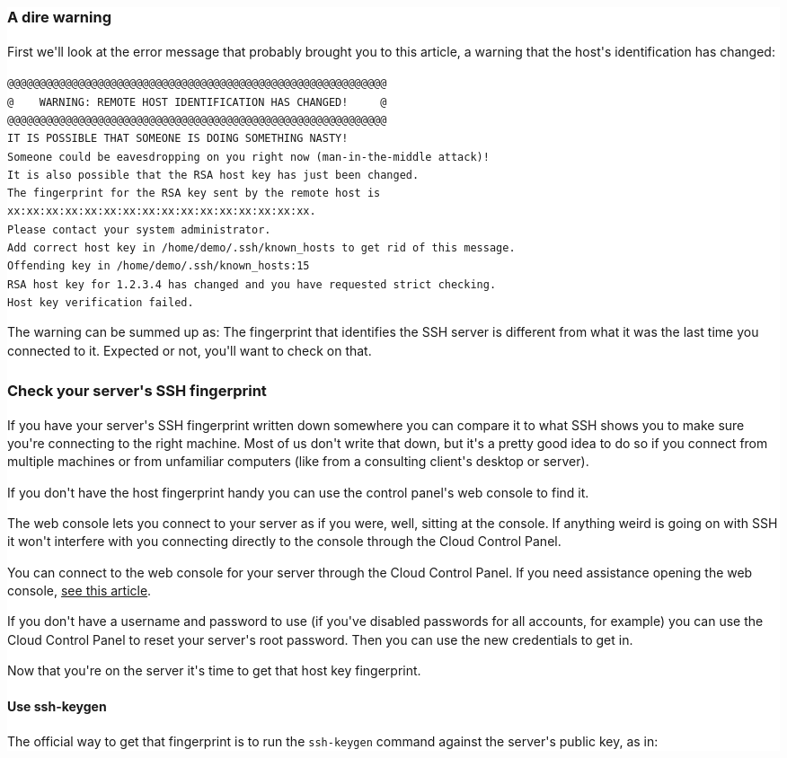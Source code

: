 ###  A dire warning

First we'll look at the error message that probably brought you to this
article, a warning that the host's identification has changed:

    @@@@@@@@@@@@@@@@@@@@@@@@@@@@@@@@@@@@@@@@@@@@@@@@@@@@@@@@@@@
    @    WARNING: REMOTE HOST IDENTIFICATION HAS CHANGED!     @
    @@@@@@@@@@@@@@@@@@@@@@@@@@@@@@@@@@@@@@@@@@@@@@@@@@@@@@@@@@@
    IT IS POSSIBLE THAT SOMEONE IS DOING SOMETHING NASTY!
    Someone could be eavesdropping on you right now (man-in-the-middle attack)!
    It is also possible that the RSA host key has just been changed.
    The fingerprint for the RSA key sent by the remote host is
    xx:xx:xx:xx:xx:xx:xx:xx:xx:xx:xx:xx:xx:xx:xx:xx.
    Please contact your system administrator.
    Add correct host key in /home/demo/.ssh/known_hosts to get rid of this message.
    Offending key in /home/demo/.ssh/known_hosts:15
    RSA host key for 1.2.3.4 has changed and you have requested strict checking.
    Host key verification failed.

The warning can be summed up as: The fingerprint that identifies the SSH
server is different from what it was the last time you connected to it.
Expected or not, you'll want to check on that.

###  Check your server's SSH fingerprint

If you have your server's SSH fingerprint written down somewhere you can
compare it to what SSH shows you to make sure you're connecting to the
right machine. Most of us don't write that down, but it's a pretty good
idea to do so if you connect from multiple machines or from unfamiliar
computers (like from a consulting client's desktop or server).

If you don't have the host fingerprint handy you can use the control
panel's web console to find it.

The web console lets you connect to your server as if you were, well,
sitting at the console. If anything weird is going on with SSH it won't
interfere with you connecting directly to the console through the Cloud
Control Panel.

You can connect to the web console for your server through the Cloud
Control Panel.  If you need assistance opening the web console, [see this article](/how-to/start-a-console-session).

If you don't have a username and password to use (if you've disabled
passwords for all accounts, for example) you can use the Cloud Control
Panel to reset your server's root password. Then you can use the new
credentials to get in.

Now that you're on the server it's time to get that host key
fingerprint.

####  Use ssh-keygen

The official way to get that fingerprint is to run the `ssh-keygen`
command against the server's public key, as in:
